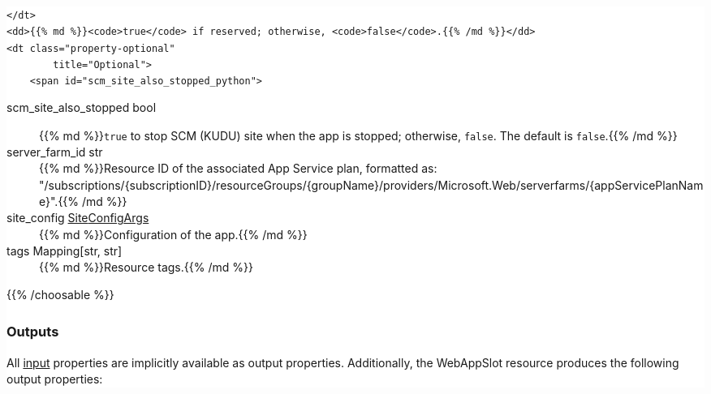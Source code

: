     </dt>
    <dd>{{% md %}}<code>true</code> if reserved; otherwise, <code>false</code>.{{% /md %}}</dd>
    <dt class="property-optional"
            title="Optional">
        <span id="scm_site_also_stopped_python">
<a href="#scm_site_also_stopped_python" style="color: inherit; text-decoration: inherit;">scm_<wbr>site_<wbr>also_<wbr>stopped</a>
</span>
        <span class="property-indicator"></span>
        <span class="property-type">bool</span>
    </dt>
    <dd>{{% md %}}<code>true</code> to stop SCM (KUDU) site when the app is stopped; otherwise, <code>false</code>. The default is <code>false</code>.{{% /md %}}</dd>
    <dt class="property-optional"
            title="Optional">
        <span id="server_farm_id_python">
<a href="#server_farm_id_python" style="color: inherit; text-decoration: inherit;">server_<wbr>farm_<wbr>id</a>
</span>
        <span class="property-indicator"></span>
        <span class="property-type">str</span>
    </dt>
    <dd>{{% md %}}Resource ID of the associated App Service plan, formatted as: "/subscriptions/{subscriptionID}/resourceGroups/{groupName}/providers/Microsoft.Web/serverfarms/{appServicePlanName}".{{% /md %}}</dd>
    <dt class="property-optional"
            title="Optional">
        <span id="site_config_python">
<a href="#site_config_python" style="color: inherit; text-decoration: inherit;">site_<wbr>config</a>
</span>
        <span class="property-indicator"></span>
        <span class="property-type"><a href="#siteconfig">Site<wbr>Config<wbr>Args</a></span>
    </dt>
    <dd>{{% md %}}Configuration of the app.{{% /md %}}</dd>
    <dt class="property-optional"
            title="Optional">
        <span id="tags_python">
<a href="#tags_python" style="color: inherit; text-decoration: inherit;">tags</a>
</span>
        <span class="property-indicator"></span>
        <span class="property-type">Mapping[str, str]</span>
    </dt>
    <dd>{{% md %}}Resource tags.{{% /md %}}</dd>
</dl>
{{% /choosable %}}


### Outputs

All [input](#inputs) properties are implicitly available as output properties. Additionally, the WebAppSlot resource produces the following output properties:
